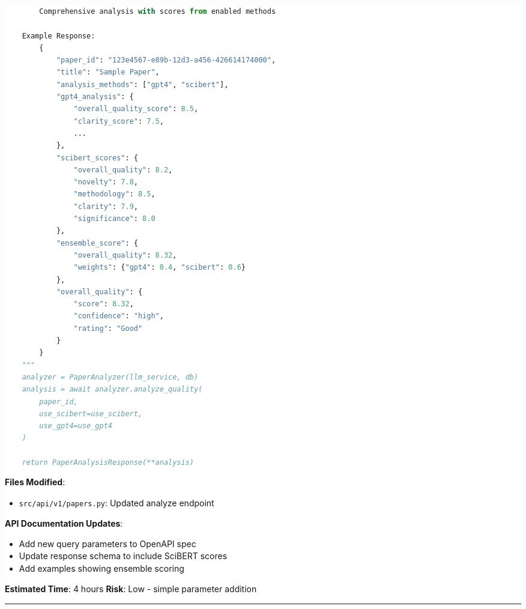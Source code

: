 ```python
        Comprehensive analysis with scores from enabled methods

    Example Response:
        {
            "paper_id": "123e4567-e89b-12d3-a456-426614174000",
            "title": "Sample Paper",
            "analysis_methods": ["gpt4", "scibert"],
            "gpt4_analysis": {
                "overall_quality_score": 8.5,
                "clarity_score": 7.5,
                ...
            },
            "scibert_scores": {
                "overall_quality": 8.2,
                "novelty": 7.8,
                "methodology": 8.5,
                "clarity": 7.9,
                "significance": 8.0
            },
            "ensemble_score": {
                "overall_quality": 8.32,
                "weights": {"gpt4": 0.4, "scibert": 0.6}
            },
            "overall_quality": {
                "score": 8.32,
                "confidence": "high",
                "rating": "Good"
            }
        }
    """
    analyzer = PaperAnalyzer(llm_service, db)
    analysis = await analyzer.analyze_quality(
        paper_id,
        use_scibert=use_scibert,
        use_gpt4=use_gpt4
    )

    return PaperAnalysisResponse(**analysis)
```

**Files Modified**:
- `src/api/v1/papers.py`: Updated analyze endpoint

**API Documentation Updates**:
- Add new query parameters to OpenAPI spec
- Update response schema to include SciBERT scores
- Add examples showing ensemble scoring

**Estimated Time**: 4 hours
**Risk**: Low - simple parameter addition

---
